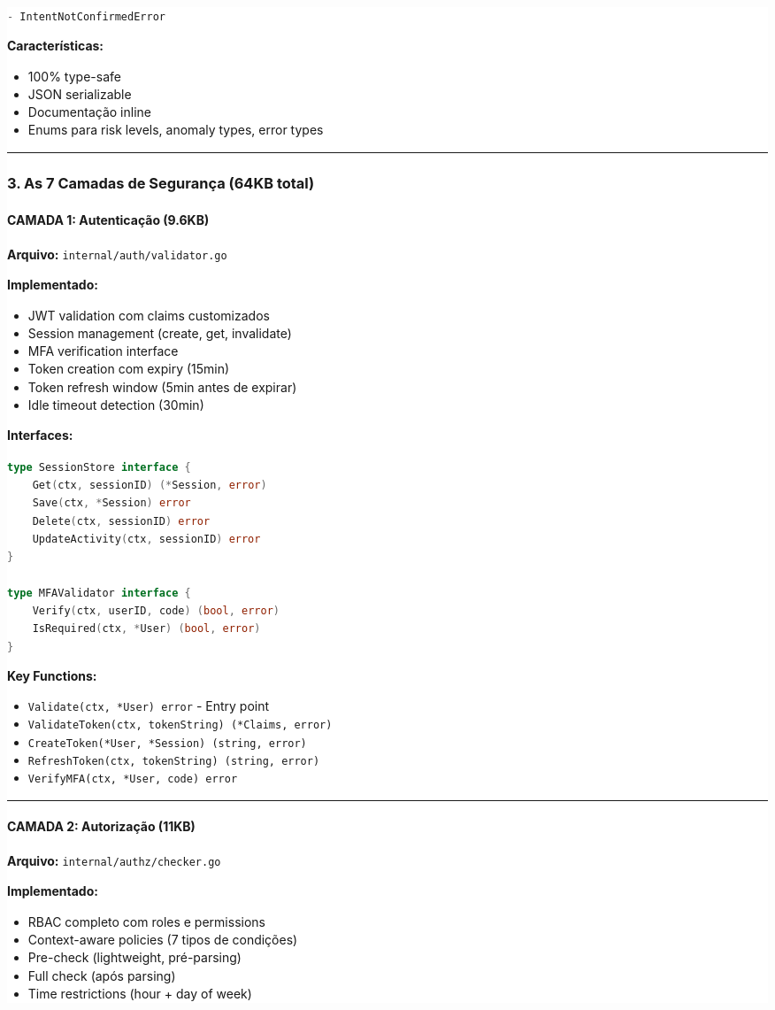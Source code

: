 ```go
- IntentNotConfirmedError
```

**Características:**
- 100% type-safe
- JSON serializable
- Documentação inline
- Enums para risk levels, anomaly types, error types

---

### 3. As 7 Camadas de Segurança (64KB total)

#### CAMADA 1: Autenticação (9.6KB)
**Arquivo:** `internal/auth/validator.go`

**Implementado:**
- JWT validation com claims customizados
- Session management (create, get, invalidate)
- MFA verification interface
- Token creation com expiry (15min)
- Token refresh window (5min antes de expirar)
- Idle timeout detection (30min)

**Interfaces:**
```go
type SessionStore interface {
    Get(ctx, sessionID) (*Session, error)
    Save(ctx, *Session) error
    Delete(ctx, sessionID) error
    UpdateActivity(ctx, sessionID) error
}

type MFAValidator interface {
    Verify(ctx, userID, code) (bool, error)
    IsRequired(ctx, *User) (bool, error)
}
```

**Key Functions:**
- `Validate(ctx, *User) error` - Entry point
- `ValidateToken(ctx, tokenString) (*Claims, error)`
- `CreateToken(*User, *Session) (string, error)`
- `RefreshToken(ctx, tokenString) (string, error)`
- `VerifyMFA(ctx, *User, code) error`

---

#### CAMADA 2: Autorização (11KB)
**Arquivo:** `internal/authz/checker.go`

**Implementado:**
- RBAC completo com roles e permissions
- Context-aware policies (7 tipos de condições)
- Pre-check (lightweight, pré-parsing)
- Full check (após parsing)
- Time restrictions (hour + day of week)
